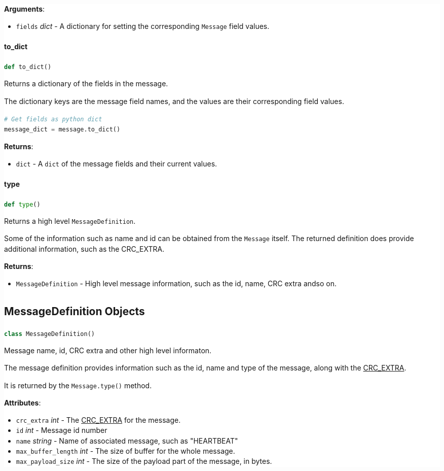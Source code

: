 **Arguments**:

- `fields` _dict_ - A dictionary for setting the corresponding `Message` field values.

<a id="libmav.Message.to_dict"></a>

#### to\_dict

```python
def to_dict()
```

Returns a dictionary of the fields in the message.

The dictionary keys are the message field names, and the values are their corresponding field values.


```python
# Get fields as python dict
message_dict = message.to_dict()
```

**Returns**:

- `dict` - A `dict` of the message fields and their current values.

<a id="libmav.Message.type"></a>

#### type

```python
def type()
```

Returns a high level `MessageDefinition`.

Some of the information such as name and id can be obtained from the `Message` itself.
The returned definition does provide additional information, such as the CRC_EXTRA.

**Returns**:

- ``MessageDefinition`` - High level message information, such as the id, name, CRC extra andso on.

<a id="libmav.MessageDefinition"></a>

## MessageDefinition Objects

```python
class MessageDefinition()
```

Message name, id, CRC extra and other high level informaton.

The message definition provides information such as the id, name and type of the message, along with the [CRC_EXTRA](https://mavlink.io/en/guide/serialization.html#crc_extra).

It is returned by the `Message.type()` method.

**Attributes**:

- `crc_extra` _int_ - The [CRC_EXTRA](https://mavlink.io/en/guide/serialization.html#crc_extra) for the message.
- `id` _int_ - Message id number
- `name` _string_ - Name of associated message, such as "HEARTBEAT"
- `max_buffer_length` _int_ - The size of buffer for the whole message.
- `max_payload_size` _int_ - The size of the payload part of the message, in bytes.
